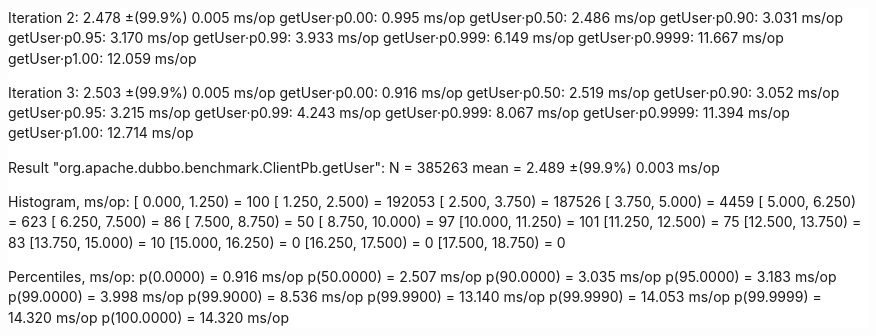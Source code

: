 Iteration   2: 2.478 ±(99.9%) 0.005 ms/op
                 getUser·p0.00:   0.995 ms/op
                 getUser·p0.50:   2.486 ms/op
                 getUser·p0.90:   3.031 ms/op
                 getUser·p0.95:   3.170 ms/op
                 getUser·p0.99:   3.933 ms/op
                 getUser·p0.999:  6.149 ms/op
                 getUser·p0.9999: 11.667 ms/op
                 getUser·p1.00:   12.059 ms/op

Iteration   3: 2.503 ±(99.9%) 0.005 ms/op
                 getUser·p0.00:   0.916 ms/op
                 getUser·p0.50:   2.519 ms/op
                 getUser·p0.90:   3.052 ms/op
                 getUser·p0.95:   3.215 ms/op
                 getUser·p0.99:   4.243 ms/op
                 getUser·p0.999:  8.067 ms/op
                 getUser·p0.9999: 11.394 ms/op
                 getUser·p1.00:   12.714 ms/op



Result "org.apache.dubbo.benchmark.ClientPb.getUser":
  N = 385263
  mean =      2.489 ±(99.9%) 0.003 ms/op

  Histogram, ms/op:
    [ 0.000,  1.250) = 100 
    [ 1.250,  2.500) = 192053 
    [ 2.500,  3.750) = 187526 
    [ 3.750,  5.000) = 4459 
    [ 5.000,  6.250) = 623 
    [ 6.250,  7.500) = 86 
    [ 7.500,  8.750) = 50 
    [ 8.750, 10.000) = 97 
    [10.000, 11.250) = 101 
    [11.250, 12.500) = 75 
    [12.500, 13.750) = 83 
    [13.750, 15.000) = 10 
    [15.000, 16.250) = 0 
    [16.250, 17.500) = 0 
    [17.500, 18.750) = 0 

  Percentiles, ms/op:
      p(0.0000) =      0.916 ms/op
     p(50.0000) =      2.507 ms/op
     p(90.0000) =      3.035 ms/op
     p(95.0000) =      3.183 ms/op
     p(99.0000) =      3.998 ms/op
     p(99.9000) =      8.536 ms/op
     p(99.9900) =     13.140 ms/op
     p(99.9990) =     14.053 ms/op
     p(99.9999) =     14.320 ms/op
    p(100.0000) =     14.320 ms/op
